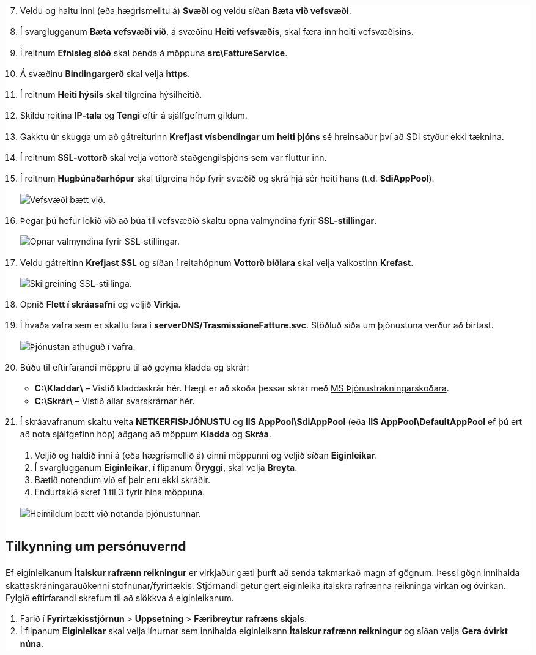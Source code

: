 7. Veldu og haltu inni (eða hægrismelltu á) **Svæði** og veldu síðan **Bæta við vefsvæði**.
8. Í svarglugganum **Bæta vefsvæði við**, á svæðinu **Heiti vefsvæðis**, skal færa inn heiti vefsvæðisins.
9. Í reitnum **Efnisleg slóð** skal benda á möppuna **src\\FattureService**.
10. Á svæðinu **Bindingargerð** skal velja **https**.
11. Í reitnum **Heiti hýsils** skal tilgreina hýsilheitið.
12. Skildu reitina **IP-tala** og **Tengi** eftir á sjálfgefnum gildum.
13. Gakktu úr skugga um að gátreiturinn **Krefjast vísbendingar um heiti þjóns** sé hreinsaður því að SDI styður ekki tæknina.
14. Í reitnum **SSL-vottorð** skal velja vottorð staðgengilsþjóns sem var fluttur inn.
15. Í reitnum **Hugbúnaðarhópur** skal tilgreina hóp fyrir svæðið og skrá hjá sér heiti hans (t.d. **SdiAppPool**).

    ![Vefsvæði bætt við.](media/e-invoicing-ita-fatturapa-get-started-proxy-iis-setup-1.png)

16. Þegar þú hefur lokið við að búa til vefsvæðið skaltu opna valmyndina fyrir **SSL-stillingar**.

    ![Opnar valmyndina fyrir SSL-stillingar.](media/e-invoicing-ita-fatturapa-get-started-proxy-iis-setup-2.png)

17. Veldu gátreitinn **Krefjast SSL** og síðan í reitahópnum **Vottorð biðlara** skal velja valkostinn **Krefast**.

    ![Skilgreining SSL-stillinga.](media/e-invoicing-ita-fatturapa-get-started-proxy-iis-setup-3.png)

18. Opnið **Flett í skráasafni** og veljið **Virkja**.
19. Í hvaða vafra sem er skaltu fara í **serverDNS/TrasmissioneFatture.svc**. Stöðluð síða um þjónustuna verður að birtast.

    ![Þjónustan athuguð í vafra.](media/e-invoicing-ita-fatturapa-get-started-proxy-open-browser.png)

20. Búðu til eftirfarandi möppru til að geyma kladda og skrár:

    - **C:\\Kladdar\\** – Vistið kladdaskrár hér. Hægt er að skoða þessar skrár með [MS Þjónustrakningarskoðara](/dotnet/framework/wcf/service-trace-viewer-tool-svctraceviewer-exe).
    - **C:\\Skrár\\** – Vistið allar svarskrárnar hér.

21. Í skráavafranum skaltu veita **NETKERFISÞJÓNUSTU** og **IIS AppPool\\SdiAppPool** (eða **IIS AppPool\\DefaultAppPool** ef þú ert að nota sjálfgefinn hóp) aðgang að möppum **Kladda** og **Skráa**.

    1. Veljið og haldið inni á (eða hægrismellið á) einni möppunni og veljið síðan **Eiginleikar**.
    2. Í svarglugganum **Eiginleikar**, í flipanum **Öryggi**, skal velja **Breyta**.
    3. Bætið notendum við ef þeir eru ekki skráðir.
    4. Endurtakið skref 1 til 3 fyrir hina möppuna.

    ![Heimildum bætt við notanda þjónustunnar.](media/e-invoicing-ita-fatturapa-get-started-proxy-add-user.png)

## <a name="privacy-notice"></a>Tilkynning um persónuvernd 

Ef eiginleikanum **Ítalskur rafrænn reikningur** er virkjaður gæti þurft að senda takmarkað magn af gögnum. Þessi gögn innihalda skattaskráningarauðkenni stofnunar/fyrirtækis. Stjórnandi getur gert eiginleika ítalskra rafrænna reikninga virkan og óvirkan. Fylgið eftirfarandi skrefum til að slökkva á eiginleikanum.

1. Farið í **Fyrirtækisstjórnun** \> **Uppsetning** \> **Færibreytur rafræns skjals**.
2. Í flipanum **Eiginleikar** skal velja línurnar sem innihalda eiginleikann **Ítalskur rafrænn reikningur** og síðan velja **Gera óvirkt núna**.
